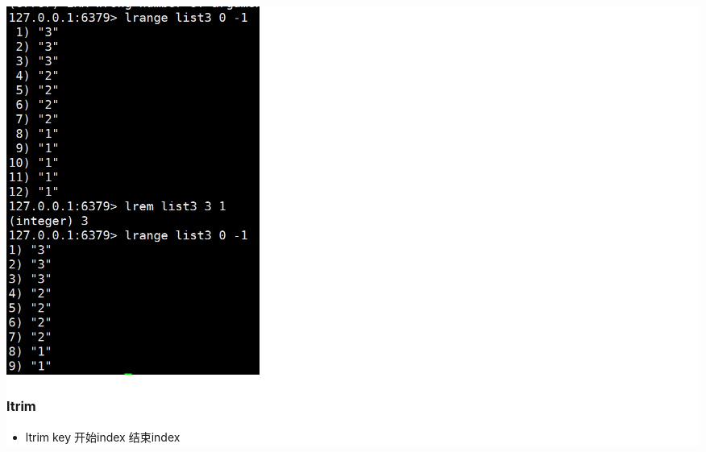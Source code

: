 <img src="./assets/image-20230416201919104.png" alt="image-20230416201919104" style="zoom:50%;" />

### ltrim

- ltrim key 开始index 结束index
